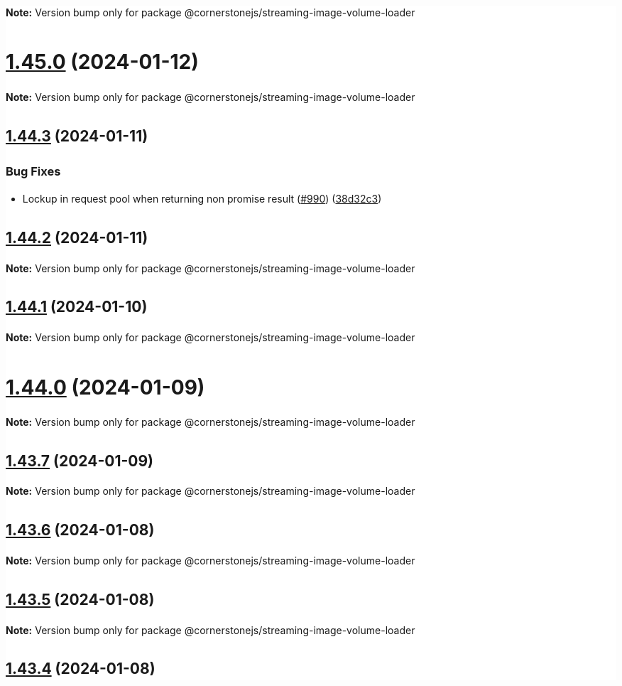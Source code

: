 **Note:** Version bump only for package @cornerstonejs/streaming-image-volume-loader

# [1.45.0](https://github.com/cornerstonejs/cornerstone3D/compare/v1.44.3...v1.45.0) (2024-01-12)

**Note:** Version bump only for package @cornerstonejs/streaming-image-volume-loader

## [1.44.3](https://github.com/cornerstonejs/cornerstone3D/compare/v1.44.2...v1.44.3) (2024-01-11)

### Bug Fixes

- Lockup in request pool when returning non promise result ([#990](https://github.com/cornerstonejs/cornerstone3D/issues/990)) ([38d32c3](https://github.com/cornerstonejs/cornerstone3D/commit/38d32c3cb5e5e205985e163a2e19129a3beba7ed))

## [1.44.2](https://github.com/cornerstonejs/cornerstone3D/compare/v1.44.1...v1.44.2) (2024-01-11)

**Note:** Version bump only for package @cornerstonejs/streaming-image-volume-loader

## [1.44.1](https://github.com/cornerstonejs/cornerstone3D/compare/v1.44.0...v1.44.1) (2024-01-10)

**Note:** Version bump only for package @cornerstonejs/streaming-image-volume-loader

# [1.44.0](https://github.com/cornerstonejs/cornerstone3D/compare/v1.43.7...v1.44.0) (2024-01-09)

**Note:** Version bump only for package @cornerstonejs/streaming-image-volume-loader

## [1.43.7](https://github.com/cornerstonejs/cornerstone3D/compare/v1.43.6...v1.43.7) (2024-01-09)

**Note:** Version bump only for package @cornerstonejs/streaming-image-volume-loader

## [1.43.6](https://github.com/cornerstonejs/cornerstone3D/compare/v1.43.5...v1.43.6) (2024-01-08)

**Note:** Version bump only for package @cornerstonejs/streaming-image-volume-loader

## [1.43.5](https://github.com/cornerstonejs/cornerstone3D/compare/v1.43.4...v1.43.5) (2024-01-08)

**Note:** Version bump only for package @cornerstonejs/streaming-image-volume-loader

## [1.43.4](https://github.com/cornerstonejs/cornerstone3D/compare/v1.43.3...v1.43.4) (2024-01-08)
